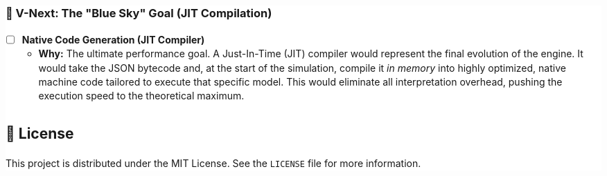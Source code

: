 ### 🌌 V-Next: The "Blue Sky" Goal (JIT Compilation)

- [ ] **Native Code Generation (JIT Compiler)**
  - **Why:** The ultimate performance goal. A Just-In-Time (JIT) compiler would represent the final evolution of the engine. It would take the JSON bytecode and, at the start of the simulation, compile it _in memory_ into highly optimized, native machine code tailored to execute that specific model. This would eliminate all interpretation overhead, pushing the execution speed to the theoretical maximum.

## 📄 License

This project is distributed under the MIT License. See the `LICENSE` file for more information.
